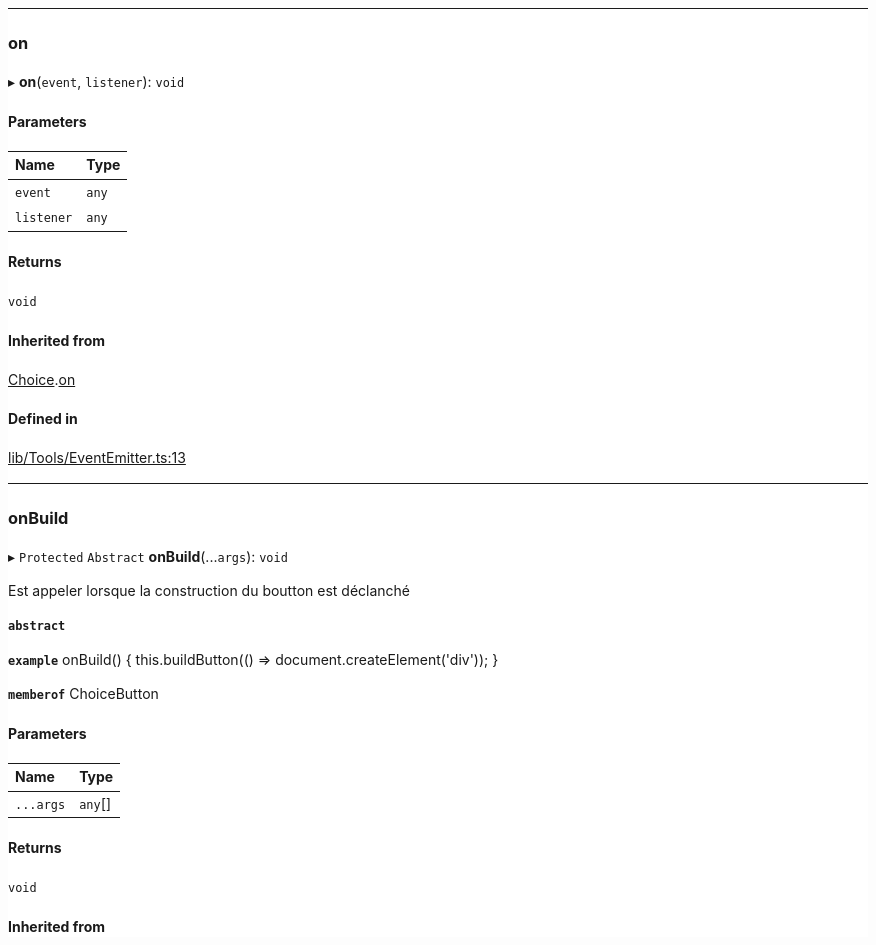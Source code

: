 ___

### on

▸ **on**(`event`, `listener`): `void`

#### Parameters

| Name | Type |
| :------ | :------ |
| `event` | `any` |
| `listener` | `any` |

#### Returns

`void`

#### Inherited from

[Choice](../wiki/Class-Choice).[on](../wiki/Class-Choice#on)

#### Defined in

[lib/Tools/EventEmitter.ts:13](https://github.com/P0ulpy/Configurateur-OakAddins/blob/af13efb/src/lib/Tools/EventEmitter.ts#L13)

___

### onBuild

▸ `Protected` `Abstract` **onBuild**(...`args`): `void`

Est appeler lorsque la construction du boutton est déclanché

**`abstract`**

**`example`**
onBuild()
{
 this.buildButton(() => document.createElement('div'));
}

**`memberof`** ChoiceButton

#### Parameters

| Name | Type |
| :------ | :------ |
| `...args` | `any`[] |

#### Returns

`void`

#### Inherited from
